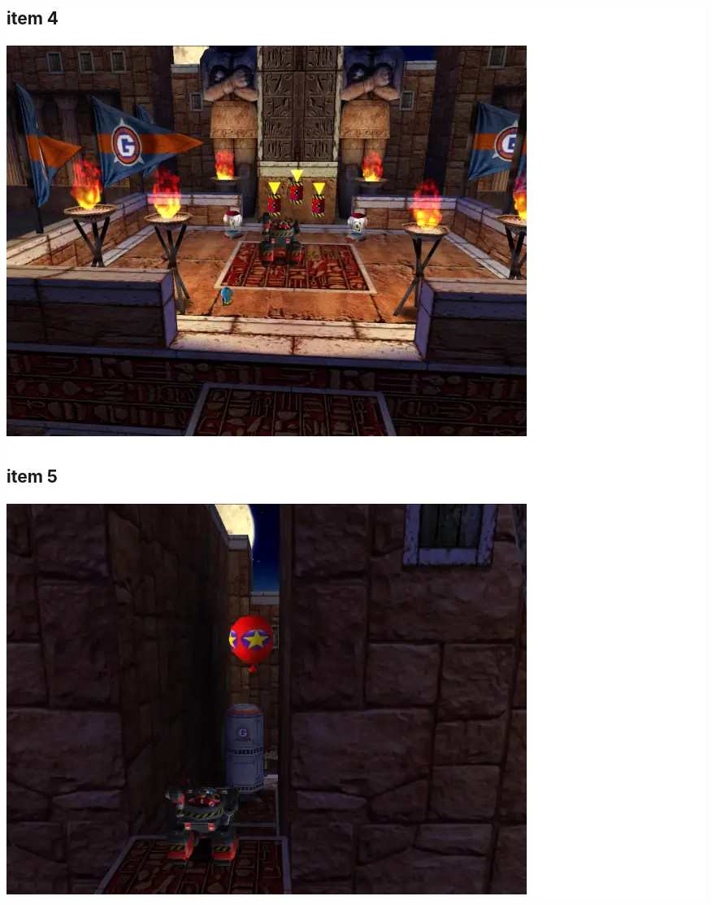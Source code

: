 ## item 4
![](./SandOcean/SandOcean-item-4-1.webp)
## item 5
![](./SandOcean/SandOcean-item-5-1.webp)
